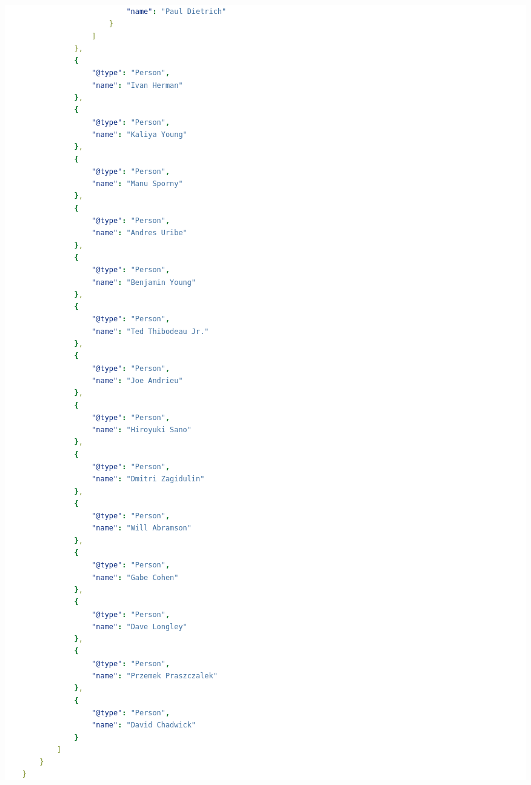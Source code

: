 ```yaml
                            "name": "Paul Dietrich"
                        }
                    ]
                },
                {
                    "@type": "Person",
                    "name": "Ivan Herman"
                },
                {
                    "@type": "Person",
                    "name": "Kaliya Young"
                },
                {
                    "@type": "Person",
                    "name": "Manu Sporny"
                },
                {
                    "@type": "Person",
                    "name": "Andres Uribe"
                },
                {
                    "@type": "Person",
                    "name": "Benjamin Young"
                },
                {
                    "@type": "Person",
                    "name": "Ted Thibodeau Jr."
                },
                {
                    "@type": "Person",
                    "name": "Joe Andrieu"
                },
                {
                    "@type": "Person",
                    "name": "Hiroyuki Sano"
                },
                {
                    "@type": "Person",
                    "name": "Dmitri Zagidulin"
                },
                {
                    "@type": "Person",
                    "name": "Will Abramson"
                },
                {
                    "@type": "Person",
                    "name": "Gabe Cohen"
                },
                {
                    "@type": "Person",
                    "name": "Dave Longley"
                },
                {
                    "@type": "Person",
                    "name": "Przemek Praszczalek"
                },
                {
                    "@type": "Person",
                    "name": "David Chadwick"
                }
            ]
        }
    }
```
